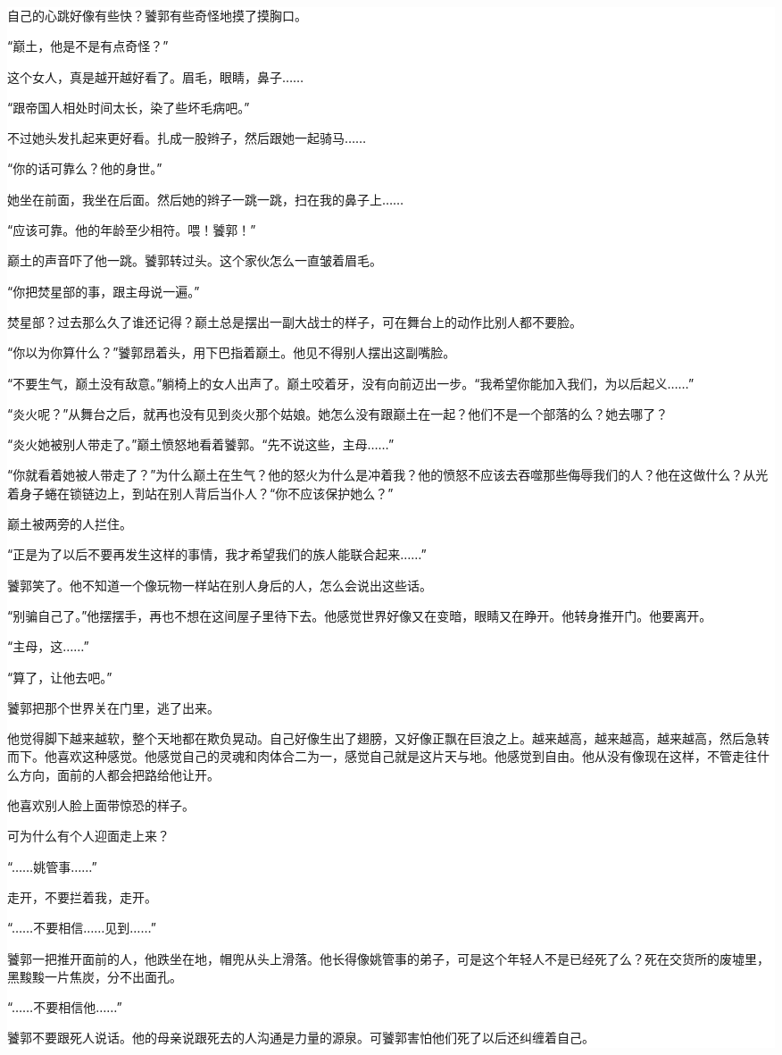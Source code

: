 自己的心跳好像有些快？饕郭有些奇怪地摸了摸胸口。

“巅土，他是不是有点奇怪？”

这个女人，真是越开越好看了。眉毛，眼睛，鼻子……

“跟帝国人相处时间太长，染了些坏毛病吧。”

不过她头发扎起来更好看。扎成一股辫子，然后跟她一起骑马……

“你的话可靠么？他的身世。”

她坐在前面，我坐在后面。然后她的辫子一跳一跳，扫在我的鼻子上……

“应该可靠。他的年龄至少相符。喂！饕郭！”

巅土的声音吓了他一跳。饕郭转过头。这个家伙怎么一直皱着眉毛。

“你把焚星部的事，跟主母说一遍。”

焚星部？过去那么久了谁还记得？巅土总是摆出一副大战士的样子，可在舞台上的动作比别人都不要脸。

“你以为你算什么？”饕郭昂着头，用下巴指着巅土。他见不得别人摆出这副嘴脸。

“不要生气，巅土没有敌意。”躺椅上的女人出声了。巅土咬着牙，没有向前迈出一步。“我希望你能加入我们，为以后起义……”

“炎火呢？”从舞台之后，就再也没有见到炎火那个姑娘。她怎么没有跟巅土在一起？他们不是一个部落的么？她去哪了？

“炎火她被别人带走了。”巅土愤怒地看着饕郭。“先不说这些，主母……”

“你就看着她被人带走了？”为什么巅土在生气？他的怒火为什么是冲着我？他的愤怒不应该去吞噬那些侮辱我们的人？他在这做什么？从光着身子蜷在锁链边上，到站在别人背后当仆人？“你不应该保护她么？”

巅土被两旁的人拦住。

“正是为了以后不要再发生这样的事情，我才希望我们的族人能联合起来……”

饕郭笑了。他不知道一个像玩物一样站在别人身后的人，怎么会说出这些话。

“别骗自己了。”他摆摆手，再也不想在这间屋子里待下去。他感觉世界好像又在变暗，眼睛又在睁开。他转身推开门。他要离开。

“主母，这……”

“算了，让他去吧。”

饕郭把那个世界关在门里，逃了出来。

他觉得脚下越来越软，整个天地都在欺负晃动。自己好像生出了翅膀，又好像正飘在巨浪之上。越来越高，越来越高，越来越高，然后急转而下。他喜欢这种感觉。他感觉自己的灵魂和肉体合二为一，感觉自己就是这片天与地。他感觉到自由。他从没有像现在这样，不管走往什么方向，面前的人都会把路给他让开。

他喜欢别人脸上面带惊恐的样子。

可为什么有个人迎面走上来？

“……姚管事……”

走开，不要拦着我，走开。

“……不要相信……见到……”

饕郭一把推开面前的人，他跌坐在地，帽兜从头上滑落。他长得像姚管事的弟子，可是这个年轻人不是已经死了么？死在交货所的废墟里，黑黢黢一片焦炭，分不出面孔。

“……不要相信他……”

饕郭不要跟死人说话。他的母亲说跟死去的人沟通是力量的源泉。可饕郭害怕他们死了以后还纠缠着自己。
